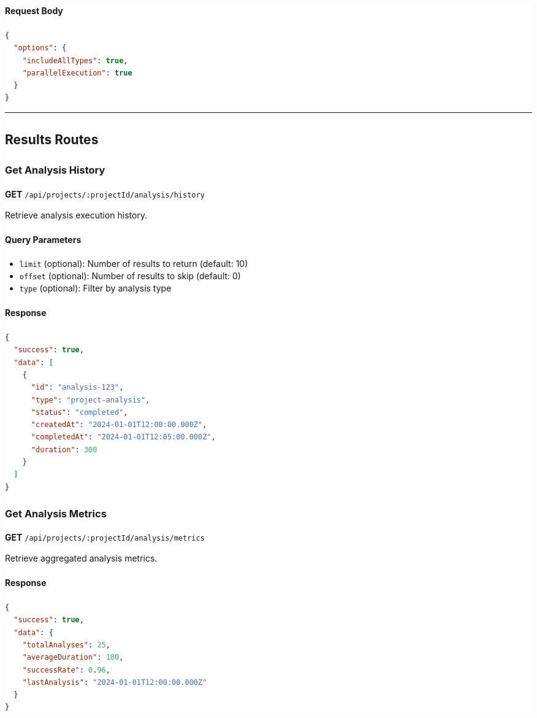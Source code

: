 #### Request Body
```json
{
  "options": {
    "includeAllTypes": true,
    "parallelExecution": true
  }
}
```

---

## Results Routes

### Get Analysis History

**GET** `/api/projects/:projectId/analysis/history`

Retrieve analysis execution history.

#### Query Parameters
- `limit` (optional): Number of results to return (default: 10)
- `offset` (optional): Number of results to skip (default: 0)
- `type` (optional): Filter by analysis type

#### Response
```json
{
  "success": true,
  "data": [
    {
      "id": "analysis-123",
      "type": "project-analysis",
      "status": "completed",
      "createdAt": "2024-01-01T12:00:00.000Z",
      "completedAt": "2024-01-01T12:05:00.000Z",
      "duration": 300
    }
  ]
}
```

### Get Analysis Metrics

**GET** `/api/projects/:projectId/analysis/metrics`

Retrieve aggregated analysis metrics.

#### Response
```json
{
  "success": true,
  "data": {
    "totalAnalyses": 25,
    "averageDuration": 180,
    "successRate": 0.96,
    "lastAnalysis": "2024-01-01T12:00:00.000Z"
  }
}
```
